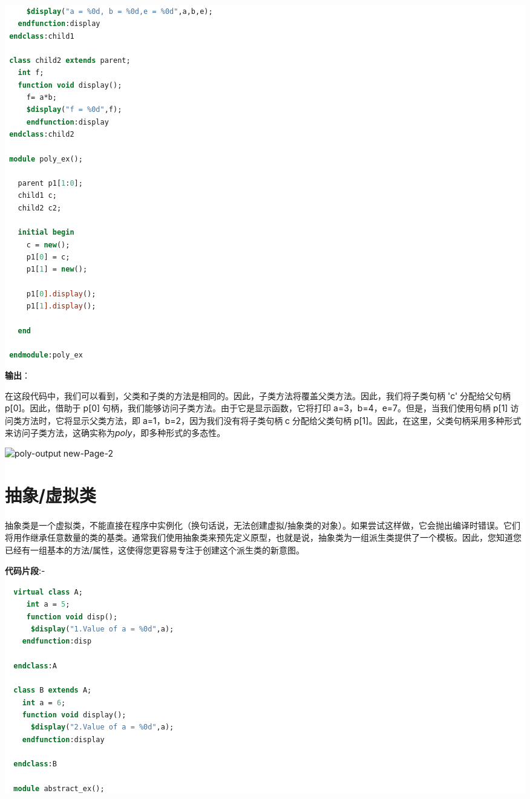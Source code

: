  ```systemverilog
      $display("a = %0d, b = %0d,e = %0d",a,b,e);
    endfunction:display
  endclass:child1
 
  class child2 extends parent;
    int f;
    function void display();
      f= a*b;
      $display("f = %0d",f);
      endfunction:display
  endclass:child2
 
  module poly_ex();
 
    parent p1[1:0];
    child1 c;
    child2 c2;
 
    initial begin
      c = new();
      p1[0] = c;
      p1[1] = new();
 
      p1[0].display();
      p1[1].display();
 
    end
 
  endmodule:poly_ex
```

**输出**：

在这段代码中，我们可以看到，父类和子类的方法是相同的。因此，子类方法将覆盖父类方法。因此，我们将子类句柄 'c' 分配给父句柄 p[0]。因此，借助于 p[0] 句柄，我们能够访问子类方法。由于它是显示函数，它将打印 a=3，b=4，e=7。但是，当我们使用句柄 p[1] 访问类方法时，它将显示父类方法，即 a=1，b=2，因为我们没有将子类句柄 c 分配给父类句柄 p[1]。因此，在这里，父类句柄采用多种形式来访问子类方法，这确实称为*poly*，即多种形式的多态性。

![poly-output new-Page-2](https://user-images.githubusercontent.com/110398433/191521797-4fdb4181-8566-4300-a7ca-34b78b984f7d.jpg)


# 抽象/虚拟类

抽象类是一个虚拟类，不能直接在程序中实例化（换句话说，无法创建虚拟/抽象类的对象）。如果尝试这样做，它会抛出编译时错误。它们将用作继承任意数量的类的基类。通常我们使用抽象类来预先定义原型，也就是说，抽象类为一组派生类提供了一个模板。因此，您知道您已经有一组基本的方法/属性，这使得您更容易专注于创建这个派生类的新意图。

**代码片段**:-
```systemverilog
  virtual class A;
     int a = 5;
     function void disp();
      $display("1.Value of a = %0d",a);
    endfunction:disp
 
  endclass:A
 
  class B extends A;
    int a = 6;
    function void display();
      $display("2.Value of a = %0d",a);
    endfunction:display
 
  endclass:B
 
  module abstract_ex();
```